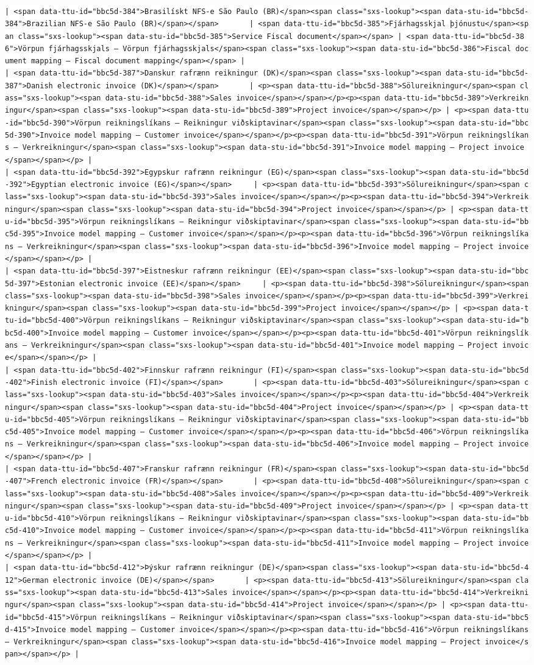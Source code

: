    | <span data-ttu-id="bbc5d-384">Brasilískt NFS-e São Paulo (BR)</span><span class="sxs-lookup"><span data-stu-id="bbc5d-384">Brazilian NFS-e São Paulo (BR)</span></span>       | <span data-ttu-id="bbc5d-385">Fjárhagsskjal þjónustu</span><span class="sxs-lookup"><span data-stu-id="bbc5d-385">Service Fiscal document</span></span> | <span data-ttu-id="bbc5d-386">Vörpun fjárhagsskjals – Vörpun fjárhagsskjals</span><span class="sxs-lookup"><span data-stu-id="bbc5d-386">Fiscal document mapping – Fiscal document mapping</span></span> |
    | <span data-ttu-id="bbc5d-387">Danskur rafrænn reikningur (DK)</span><span class="sxs-lookup"><span data-stu-id="bbc5d-387">Danish electronic invoice (DK)</span></span>       | <p><span data-ttu-id="bbc5d-388">Sölureikningur</span><span class="sxs-lookup"><span data-stu-id="bbc5d-388">Sales invoice</span></span></p><p><span data-ttu-id="bbc5d-389">Verkreikningur</span><span class="sxs-lookup"><span data-stu-id="bbc5d-389">Project invoice</span></span></p> | <p><span data-ttu-id="bbc5d-390">Vörpun reikningslíkans – Reikningur viðskiptavinar</span><span class="sxs-lookup"><span data-stu-id="bbc5d-390">Invoice model mapping – Customer invoice</span></span></p><p><span data-ttu-id="bbc5d-391">Vörpun reikningslíkans – Verkreikningur</span><span class="sxs-lookup"><span data-stu-id="bbc5d-391">Invoice model mapping – Project invoice</span></span></p> |
    | <span data-ttu-id="bbc5d-392">Egypskur rafrænn reikningur (EG)</span><span class="sxs-lookup"><span data-stu-id="bbc5d-392">Egyptian electronic invoice (EG)</span></span>     | <p><span data-ttu-id="bbc5d-393">Sölureikningur</span><span class="sxs-lookup"><span data-stu-id="bbc5d-393">Sales invoice</span></span></p><p><span data-ttu-id="bbc5d-394">Verkreikningur</span><span class="sxs-lookup"><span data-stu-id="bbc5d-394">Project invoice</span></span></p> | <p><span data-ttu-id="bbc5d-395">Vörpun reikningslíkans – Reikningur viðskiptavinar</span><span class="sxs-lookup"><span data-stu-id="bbc5d-395">Invoice model mapping – Customer invoice</span></span></p><p><span data-ttu-id="bbc5d-396">Vörpun reikningslíkans – Verkreikningur</span><span class="sxs-lookup"><span data-stu-id="bbc5d-396">Invoice model mapping – Project invoice</span></span></p> |
    | <span data-ttu-id="bbc5d-397">Eistneskur rafrænn reikningur (EE)</span><span class="sxs-lookup"><span data-stu-id="bbc5d-397">Estonian electronic invoice (EE)</span></span>     | <p><span data-ttu-id="bbc5d-398">Sölureikningur</span><span class="sxs-lookup"><span data-stu-id="bbc5d-398">Sales invoice</span></span></p><p><span data-ttu-id="bbc5d-399">Verkreikningur</span><span class="sxs-lookup"><span data-stu-id="bbc5d-399">Project invoice</span></span></p> | <p><span data-ttu-id="bbc5d-400">Vörpun reikningslíkans – Reikningur viðskiptavinar</span><span class="sxs-lookup"><span data-stu-id="bbc5d-400">Invoice model mapping – Customer invoice</span></span></p><p><span data-ttu-id="bbc5d-401">Vörpun reikningslíkans – Verkreikningur</span><span class="sxs-lookup"><span data-stu-id="bbc5d-401">Invoice model mapping – Project invoice</span></span></p> |
    | <span data-ttu-id="bbc5d-402">Finnskur rafrænn reikningur (FI)</span><span class="sxs-lookup"><span data-stu-id="bbc5d-402">Finish electronic invoice (FI)</span></span>       | <p><span data-ttu-id="bbc5d-403">Sölureikningur</span><span class="sxs-lookup"><span data-stu-id="bbc5d-403">Sales invoice</span></span></p><p><span data-ttu-id="bbc5d-404">Verkreikningur</span><span class="sxs-lookup"><span data-stu-id="bbc5d-404">Project invoice</span></span></p> | <p><span data-ttu-id="bbc5d-405">Vörpun reikningslíkans – Reikningur viðskiptavinar</span><span class="sxs-lookup"><span data-stu-id="bbc5d-405">Invoice model mapping – Customer invoice</span></span></p><p><span data-ttu-id="bbc5d-406">Vörpun reikningslíkans – Verkreikningur</span><span class="sxs-lookup"><span data-stu-id="bbc5d-406">Invoice model mapping – Project invoice</span></span></p> |
    | <span data-ttu-id="bbc5d-407">Franskur rafrænn reikningur (FR)</span><span class="sxs-lookup"><span data-stu-id="bbc5d-407">French electronic invoice (FR)</span></span>       | <p><span data-ttu-id="bbc5d-408">Sölureikningur</span><span class="sxs-lookup"><span data-stu-id="bbc5d-408">Sales invoice</span></span></p><p><span data-ttu-id="bbc5d-409">Verkreikningur</span><span class="sxs-lookup"><span data-stu-id="bbc5d-409">Project invoice</span></span></p> | <p><span data-ttu-id="bbc5d-410">Vörpun reikningslíkans – Reikningur viðskiptavinar</span><span class="sxs-lookup"><span data-stu-id="bbc5d-410">Invoice model mapping – Customer invoice</span></span></p><p><span data-ttu-id="bbc5d-411">Vörpun reikningslíkans – Verkreikningur</span><span class="sxs-lookup"><span data-stu-id="bbc5d-411">Invoice model mapping – Project invoice</span></span></p> |
    | <span data-ttu-id="bbc5d-412">Þýskur rafrænn reikningur (DE)</span><span class="sxs-lookup"><span data-stu-id="bbc5d-412">German electronic invoice (DE)</span></span>       | <p><span data-ttu-id="bbc5d-413">Sölureikningur</span><span class="sxs-lookup"><span data-stu-id="bbc5d-413">Sales invoice</span></span></p><p><span data-ttu-id="bbc5d-414">Verkreikningur</span><span class="sxs-lookup"><span data-stu-id="bbc5d-414">Project invoice</span></span></p> | <p><span data-ttu-id="bbc5d-415">Vörpun reikningslíkans – Reikningur viðskiptavinar</span><span class="sxs-lookup"><span data-stu-id="bbc5d-415">Invoice model mapping – Customer invoice</span></span></p><p><span data-ttu-id="bbc5d-416">Vörpun reikningslíkans – Verkreikningur</span><span class="sxs-lookup"><span data-stu-id="bbc5d-416">Invoice model mapping – Project invoice</span></span></p> |